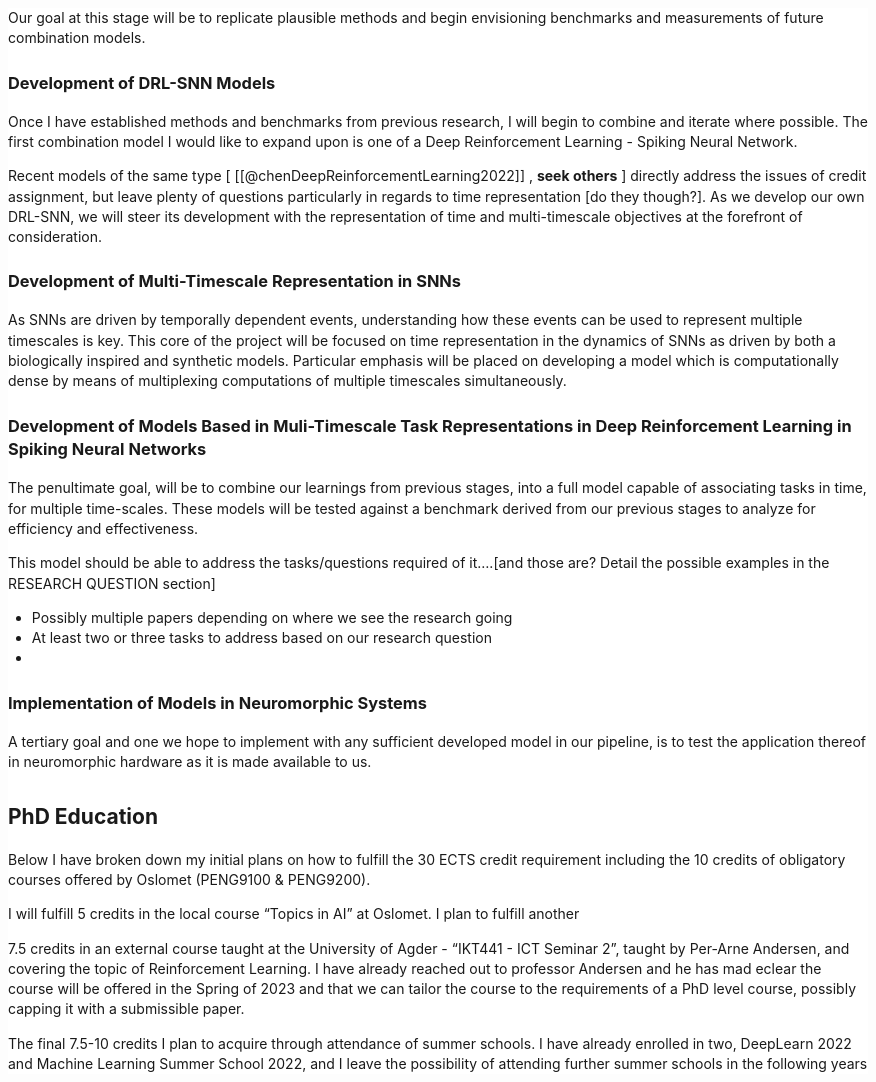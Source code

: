 Our goal at this stage will be to replicate plausible methods and begin envisioning benchmarks and measurements of future combination models.

### Development of DRL-SNN Models
Once I have established methods and benchmarks from previous research, I will begin to combine and iterate where possible. The first combination model I would like to expand upon is one of a Deep Reinforcement Learning - Spiking Neural Network.

Recent models of the same type [ [[@chenDeepReinforcementLearning2022]]  , **seek others** ] directly address the issues of credit assignment, but leave plenty of questions particularly in regards to time representation [do they though?]. As we develop our own DRL-SNN, we will steer its development with the representation of time and multi-timescale objectives at the forefront of consideration.

### Development of Multi-Timescale Representation in SNNs
As SNNs are driven by temporally dependent events, understanding how these events can be used to represent multiple timescales is key. This core of the project will be focused on time representation in the dynamics of SNNs as driven by both a biologically inspired and synthetic models. Particular emphasis will be placed on developing a model which is computationally dense by means of multiplexing computations of multiple timescales simultaneously.

### Development of Models Based in Muli-Timescale Task Representations in Deep Reinforcement Learning in Spiking Neural Networks 
The penultimate goal, will be to combine our learnings from previous stages, into a full model capable of associating tasks in time, for multiple time-scales. These models will be tested against a benchmark derived from our previous stages to analyze for efficiency and effectiveness.

This model should be able to address the tasks/questions required of it….[and those are? Detail the possible examples in the RESEARCH QUESTION section]

- Possibly multiple papers depending on where we see the research going
- At least two or three tasks to address based on our research question
- 
### Implementation of Models in Neuromorphic Systems
A tertiary goal and one we hope to implement with any sufficient developed model in our pipeline, is to test the application thereof in neuromorphic hardware as it is made available to us.


## PhD Education
Below I have broken down my initial plans on how to fulfill the 30 ECTS credit requirement including the 10 credits of obligatory courses offered by Oslomet (PENG9100 & PENG9200).

I will fulfill 5 credits in the local course “Topics in AI” at Oslomet. I plan to fulfill another 

7.5 credits in an external course taught at the University of Agder - “IKT441 - ICT Seminar 2”, taught by Per-Arne Andersen, and covering the topic of Reinforcement Learning. I have already reached out to professor Andersen and he has mad eclear the course will be offered in the Spring of 2023 and that we can tailor the course to the requirements of a PhD level course, possibly capping it with a submissible paper.

The final 7.5-10 credits I plan to acquire through attendance of summer schools. I have already enrolled in two, DeepLearn 2022 and  Machine Learning Summer School 2022, and I leave the possibility of attending further summer schools in the following years
